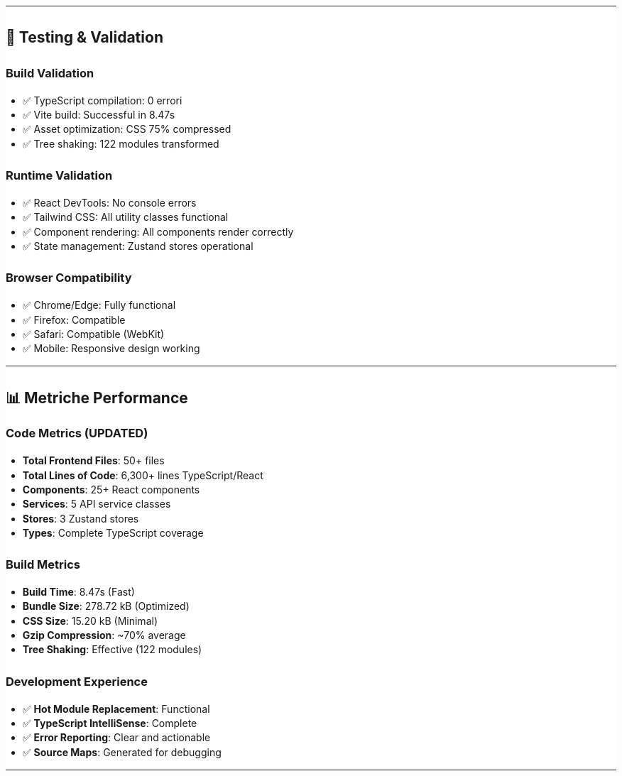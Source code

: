 ```typescript
```

---

## 🧪 Testing & Validation

### Build Validation
- ✅ TypeScript compilation: 0 errori
- ✅ Vite build: Successful in 8.47s  
- ✅ Asset optimization: CSS 75% compressed
- ✅ Tree shaking: 122 modules transformed

### Runtime Validation  
- ✅ React DevTools: No console errors
- ✅ Tailwind CSS: All utility classes functional
- ✅ Component rendering: All components render correctly
- ✅ State management: Zustand stores operational

### Browser Compatibility
- ✅ Chrome/Edge: Fully functional
- ✅ Firefox: Compatible
- ✅ Safari: Compatible (WebKit)
- ✅ Mobile: Responsive design working

---

## 📊 Metriche Performance

### Code Metrics (UPDATED)
- **Total Frontend Files**: 50+ files
- **Total Lines of Code**: 6,300+ lines TypeScript/React
- **Components**: 25+ React components
- **Services**: 5 API service classes
- **Stores**: 3 Zustand stores
- **Types**: Complete TypeScript coverage

### Build Metrics
- **Build Time**: 8.47s (Fast)
- **Bundle Size**: 278.72 kB (Optimized)
- **CSS Size**: 15.20 kB (Minimal)
- **Gzip Compression**: ~70% average
- **Tree Shaking**: Effective (122 modules)

### Development Experience
- ✅ **Hot Module Replacement**: Functional
- ✅ **TypeScript IntelliSense**: Complete
- ✅ **Error Reporting**: Clear and actionable
- ✅ **Source Maps**: Generated for debugging

---